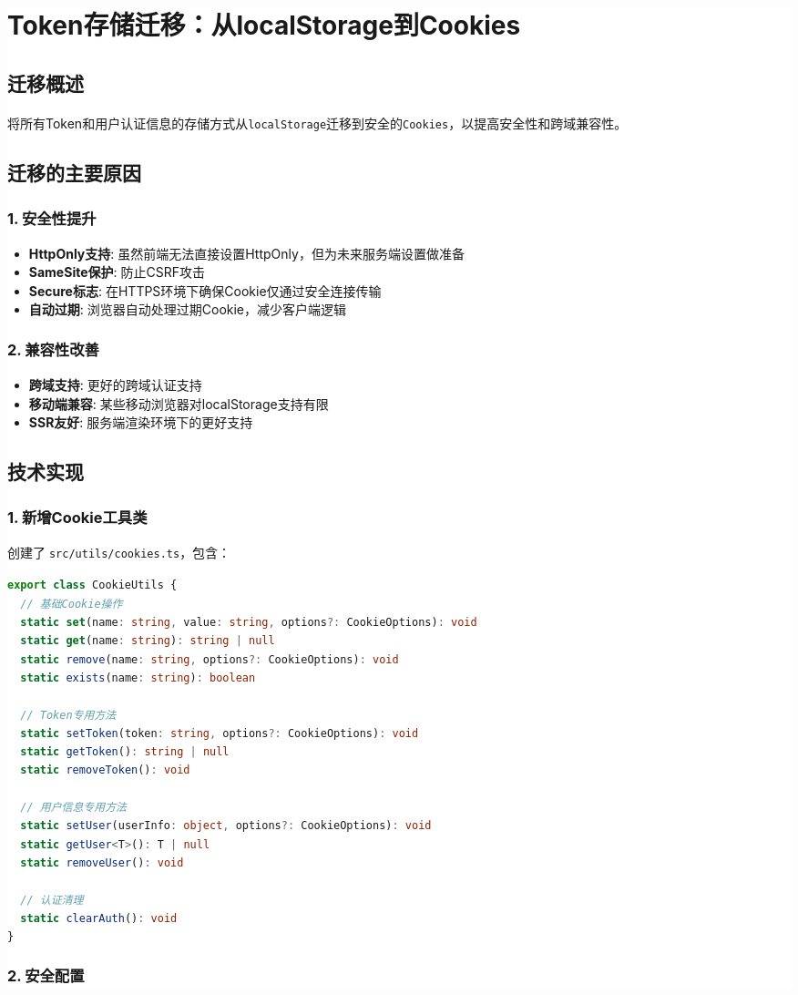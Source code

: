 # Token存储迁移：从localStorage到Cookies

## 迁移概述

将所有Token和用户认证信息的存储方式从`localStorage`迁移到安全的`Cookies`，以提高安全性和跨域兼容性。

## 迁移的主要原因

### 1. 安全性提升
- **HttpOnly支持**: 虽然前端无法直接设置HttpOnly，但为未来服务端设置做准备
- **SameSite保护**: 防止CSRF攻击
- **Secure标志**: 在HTTPS环境下确保Cookie仅通过安全连接传输
- **自动过期**: 浏览器自动处理过期Cookie，减少客户端逻辑

### 2. 兼容性改善
- **跨域支持**: 更好的跨域认证支持
- **移动端兼容**: 某些移动浏览器对localStorage支持有限
- **SSR友好**: 服务端渲染环境下的更好支持

## 技术实现

### 1. 新增Cookie工具类

创建了 `src/utils/cookies.ts`，包含：

```typescript
export class CookieUtils {
  // 基础Cookie操作
  static set(name: string, value: string, options?: CookieOptions): void
  static get(name: string): string | null
  static remove(name: string, options?: CookieOptions): void
  static exists(name: string): boolean
  
  // Token专用方法
  static setToken(token: string, options?: CookieOptions): void
  static getToken(): string | null
  static removeToken(): void
  
  // 用户信息专用方法
  static setUser(userInfo: object, options?: CookieOptions): void
  static getUser<T>(): T | null
  static removeUser(): void
  
  // 认证清理
  static clearAuth(): void
}
```

### 2. 安全配置
